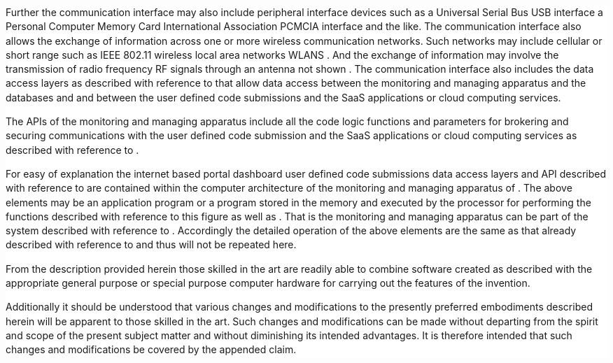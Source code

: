 Further the communication interface may also include peripheral interface devices such as a Universal Serial Bus USB interface a Personal Computer Memory Card International Association PCMCIA interface and the like. The communication interface also allows the exchange of information across one or more wireless communication networks. Such networks may include cellular or short range such as IEEE 802.11 wireless local area networks WLANS . And the exchange of information may involve the transmission of radio frequency RF signals through an antenna not shown . The communication interface also includes the data access layers as described with reference to that allow data access between the monitoring and managing apparatus and the databases and and between the user defined code submissions and the SaaS applications or cloud computing services.

The APIs of the monitoring and managing apparatus include all the code logic functions and parameters for brokering and securing communications with the user defined code submission and the SaaS applications or cloud computing services as described with reference to .

For easy of explanation the internet based portal dashboard user defined code submissions data access layers and API described with reference to are contained within the computer architecture of the monitoring and managing apparatus of . The above elements may be an application program or a program stored in the memory and executed by the processor for performing the functions described with reference to this figure as well as . That is the monitoring and managing apparatus can be part of the system described with reference to . Accordingly the detailed operation of the above elements are the same as that already described with reference to and thus will not be repeated here.

From the description provided herein those skilled in the art are readily able to combine software created as described with the appropriate general purpose or special purpose computer hardware for carrying out the features of the invention.

Additionally it should be understood that various changes and modifications to the presently preferred embodiments described herein will be apparent to those skilled in the art. Such changes and modifications can be made without departing from the spirit and scope of the present subject matter and without diminishing its intended advantages. It is therefore intended that such changes and modifications be covered by the appended claim.

